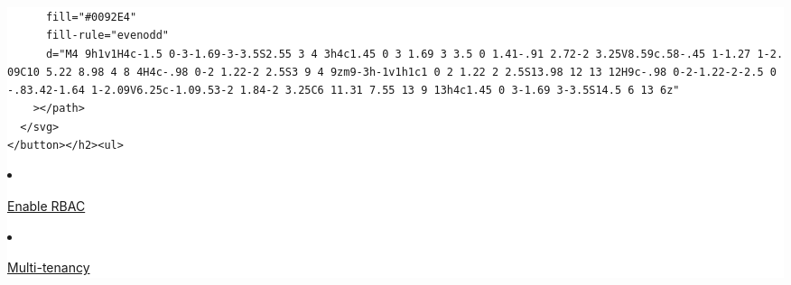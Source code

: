           fill="#0092E4"
          fill-rule="evenodd"
          d="M4 9h1v1H4c-1.5 0-3-1.69-3-3.5S2.55 3 4 3h4c1.45 0 3 1.69 3 3.5 0 1.41-.91 2.72-2 3.25V8.59c.58-.45 1-1.27 1-2.09C10 5.22 8.98 4 8 4H4c-.98 0-2 1.22-2 2.5S3 9 4 9zm9-3h-1v1h1c1 0 2 1.22 2 2.5S13.98 12 13 12H9c-.98 0-2-1.22-2-2.5 0-.83.42-1.64 1-2.09V6.25c-1.09.53-2 1.84-2 3.25C6 11.31 7.55 13 9 13h4c1.45 0 3-1.69 3-3.5S14.5 6 13 6z"
        ></path>
      </svg>
    </button></h2><ul>
<li><p><a href="/docs/it/rbac.md">Enable RBAC</a></p></li>
<li><p><a href="/docs/it/multi_tenancy.md">Multi-tenancy</a></p></li>
</ul>
